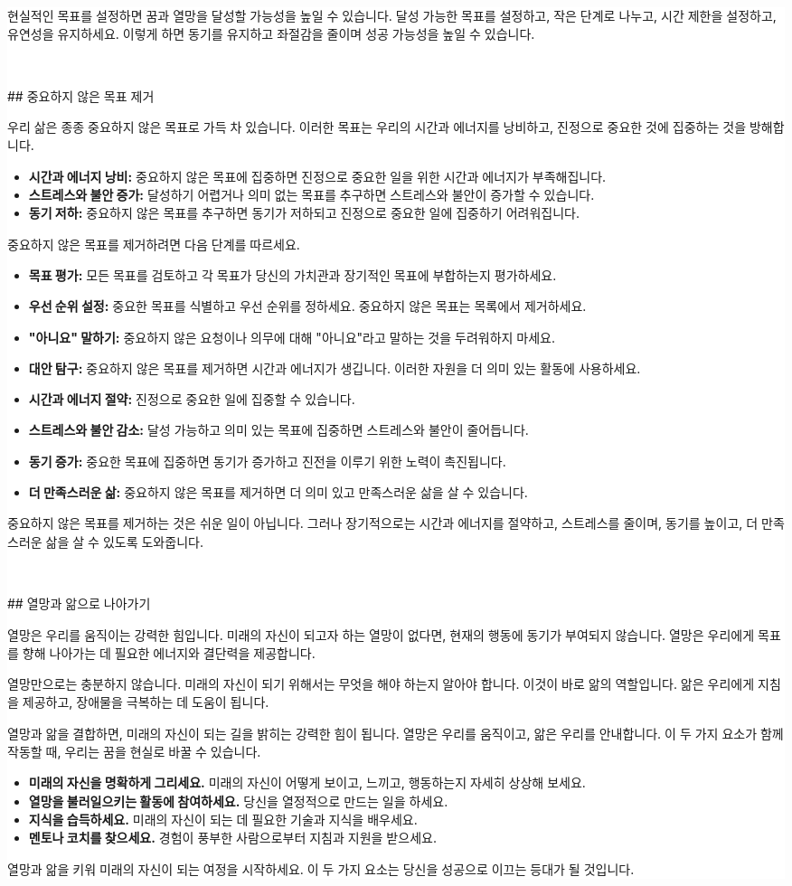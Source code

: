 현실적인 목표를 설정하면 꿈과 열망을 달성할 가능성을 높일 수 있습니다. 달성 가능한 목표를 설정하고, 작은 단계로 나누고, 시간 제한을 설정하고, 유연성을 유지하세요. 이렇게 하면 동기를 유지하고 좌절감을 줄이며 성공 가능성을 높일 수 있습니다.

<p>&nbsp;</p>
## 중요하지 않은 목표 제거



우리 삶은 종종 중요하지 않은 목표로 가득 차 있습니다. 이러한 목표는 우리의 시간과 에너지를 낭비하고, 진정으로 중요한 것에 집중하는 것을 방해합니다.



* **시간과 에너지 낭비:** 중요하지 않은 목표에 집중하면 진정으로 중요한 일을 위한 시간과 에너지가 부족해집니다.
* **스트레스와 불안 증가:** 달성하기 어렵거나 의미 없는 목표를 추구하면 스트레스와 불안이 증가할 수 있습니다.
* **동기 저하:** 중요하지 않은 목표를 추구하면 동기가 저하되고 진정으로 중요한 일에 집중하기 어려워집니다.



중요하지 않은 목표를 제거하려면 다음 단계를 따르세요.

* **목표 평가:** 모든 목표를 검토하고 각 목표가 당신의 가치관과 장기적인 목표에 부합하는지 평가하세요.
* **우선 순위 설정:** 중요한 목표를 식별하고 우선 순위를 정하세요. 중요하지 않은 목표는 목록에서 제거하세요.
* **"아니요" 말하기:** 중요하지 않은 요청이나 의무에 대해 "아니요"라고 말하는 것을 두려워하지 마세요.
* **대안 탐구:** 중요하지 않은 목표를 제거하면 시간과 에너지가 생깁니다. 이러한 자원을 더 의미 있는 활동에 사용하세요.



* **시간과 에너지 절약:** 진정으로 중요한 일에 집중할 수 있습니다.
* **스트레스와 불안 감소:** 달성 가능하고 의미 있는 목표에 집중하면 스트레스와 불안이 줄어듭니다.
* **동기 증가:** 중요한 목표에 집중하면 동기가 증가하고 진전을 이루기 위한 노력이 촉진됩니다.
* **더 만족스러운 삶:** 중요하지 않은 목표를 제거하면 더 의미 있고 만족스러운 삶을 살 수 있습니다.

중요하지 않은 목표를 제거하는 것은 쉬운 일이 아닙니다. 그러나 장기적으로는 시간과 에너지를 절약하고, 스트레스를 줄이며, 동기를 높이고, 더 만족스러운 삶을 살 수 있도록 도와줍니다.

<p>&nbsp;</p>
## 열망과 앎으로 나아가기





열망은 우리를 움직이는 강력한 힘입니다. 미래의 자신이 되고자 하는 열망이 없다면, 현재의 행동에 동기가 부여되지 않습니다. 열망은 우리에게 목표를 향해 나아가는 데 필요한 에너지와 결단력을 제공합니다.



열망만으로는 충분하지 않습니다. 미래의 자신이 되기 위해서는 무엇을 해야 하는지 알아야 합니다. 이것이 바로 앎의 역할입니다. 앎은 우리에게 지침을 제공하고, 장애물을 극복하는 데 도움이 됩니다.



열망과 앎을 결합하면, 미래의 자신이 되는 길을 밝히는 강력한 힘이 됩니다. 열망은 우리를 움직이고, 앎은 우리를 안내합니다. 이 두 가지 요소가 함께 작동할 때, 우리는 꿈을 현실로 바꿀 수 있습니다.



* **미래의 자신을 명확하게 그리세요.** 미래의 자신이 어떻게 보이고, 느끼고, 행동하는지 자세히 상상해 보세요.
* **열망을 불러일으키는 활동에 참여하세요.** 당신을 열정적으로 만드는 일을 하세요.
* **지식을 습득하세요.** 미래의 자신이 되는 데 필요한 기술과 지식을 배우세요.
* **멘토나 코치를 찾으세요.** 경험이 풍부한 사람으로부터 지침과 지원을 받으세요.

열망과 앎을 키워 미래의 자신이 되는 여정을 시작하세요. 이 두 가지 요소는 당신을 성공으로 이끄는 등대가 될 것입니다.
